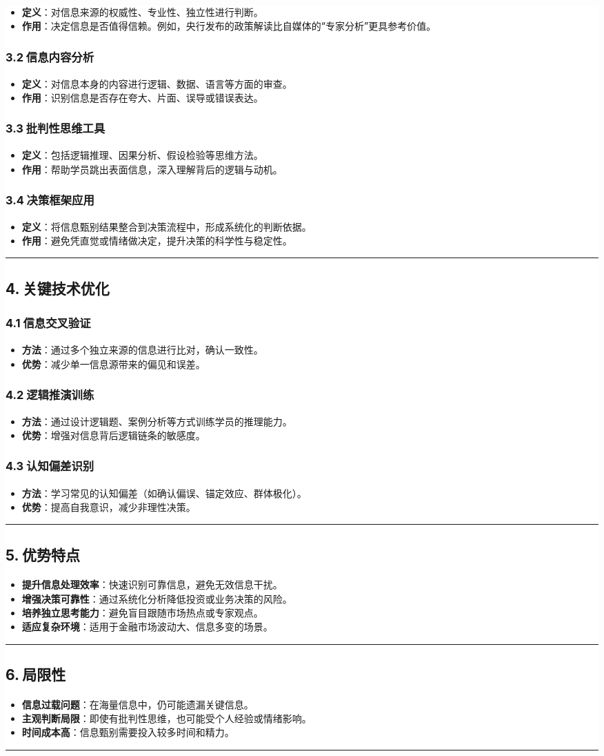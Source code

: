 - **定义**：对信息来源的权威性、专业性、独立性进行判断。
- **作用**：决定信息是否值得信赖。例如，央行发布的政策解读比自媒体的“专家分析”更具参考价值。

### 3.2 信息内容分析

- **定义**：对信息本身的内容进行逻辑、数据、语言等方面的审查。
- **作用**：识别信息是否存在夸大、片面、误导或错误表达。

### 3.3 批判性思维工具

- **定义**：包括逻辑推理、因果分析、假设检验等思维方法。
- **作用**：帮助学员跳出表面信息，深入理解背后的逻辑与动机。

### 3.4 决策框架应用

- **定义**：将信息甄别结果整合到决策流程中，形成系统化的判断依据。
- **作用**：避免凭直觉或情绪做决定，提升决策的科学性与稳定性。

---

## 4. 关键技术优化

### 4.1 信息交叉验证

- **方法**：通过多个独立来源的信息进行比对，确认一致性。
- **优势**：减少单一信息源带来的偏见和误差。

### 4.2 逻辑推演训练

- **方法**：通过设计逻辑题、案例分析等方式训练学员的推理能力。
- **优势**：增强对信息背后逻辑链条的敏感度。

### 4.3 认知偏差识别

- **方法**：学习常见的认知偏差（如确认偏误、锚定效应、群体极化）。
- **优势**：提高自我意识，减少非理性决策。

---

## 5. 优势特点

- **提升信息处理效率**：快速识别可靠信息，避免无效信息干扰。
- **增强决策可靠性**：通过系统化分析降低投资或业务决策的风险。
- **培养独立思考能力**：避免盲目跟随市场热点或专家观点。
- **适应复杂环境**：适用于金融市场波动大、信息多变的场景。

---

## 6. 局限性

- **信息过载问题**：在海量信息中，仍可能遗漏关键信息。
- **主观判断局限**：即使有批判性思维，也可能受个人经验或情绪影响。
- **时间成本高**：信息甄别需要投入较多时间和精力。

---